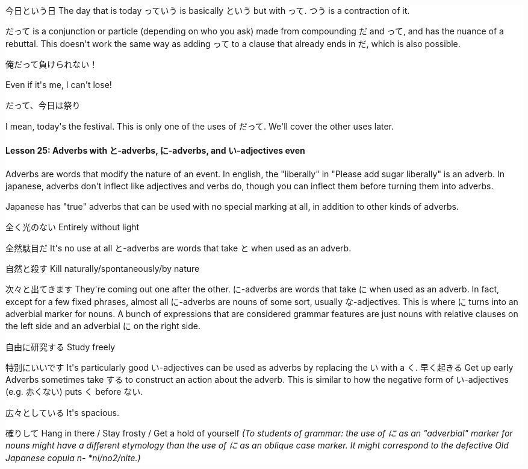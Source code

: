 
今日という日 The day that is today
っていう is basically という but with って. つう is a contraction of it.


だって is a conjunction or particle (depending on who you ask) made from compounding だ and って, and has the nuance of a rebuttal. This doesn't work the same way as adding って to a clause that already ends in だ, which is also possible.


俺だって負けられない！  

Even if it's me, I can't lose!  

  

だって、今日は祭り  

I mean, today's the festival.
This is only one of the uses of だって. We'll cover the other uses later.




#### Lesson 25: Adverbs with と-adverbs, に-adverbs, and い-adjectives even


Adverbs are words that modify the nature of an event. In english, the "liberally" in "Please add sugar liberally" is an adverb. In japanese, adverbs don't inflect like adjectives and verbs do, though you can inflect them before turning them into adverbs.


Japanese has "true" adverbs that can be used with no special marking at all, in addition to other kinds of adverbs.


全く光のない Entirely without light  

全然駄目だ It's no use at all
と-adverbs are words that take と when used as an adverb.


自然と殺す Kill naturally/spontaneously/by nature  

次々と出てきます They're coming out one after the other.
に-adverbs are words that take に when used as an adverb. In fact, except for a few fixed phrases, almost all に-adverbs are nouns of some sort, usually な-adjectives. This is where に turns into an adverbial marker for nouns. A bunch of expressions that are considered grammar features are just nouns with relative clauses on the left side and an adverbial に on the right side.


自由に研究する Study freely  

特別にいいです It's particularly good
い-adjectives can be used as adverbs by replacing the い with a く.
早く起きる Get up early
Adverbs sometimes take する to construct an action about the adverb. This is similar to how the negative form of い-adjectives (e.g. 赤くない) puts く before ない.


広々としている It's spacious.  

確りして Hang in there / Stay frosty / Get a hold of yourself
*(To students of grammar: the use of に as an "adverbial" marker for nouns might have a different etymology than the use of に as an oblique case marker. It might correspond to the defective Old Japanese copula n- \*ni/no2/nite.)*
